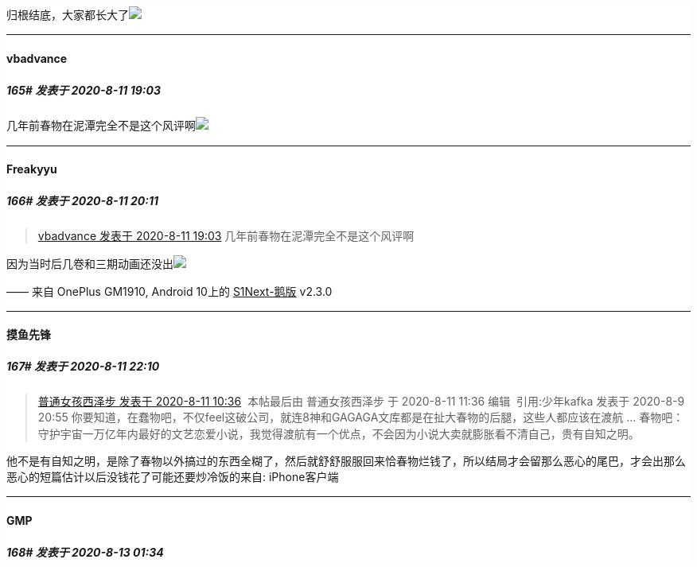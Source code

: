 归根结底，大家都长大了<img src="https://static.saraba1st.com/image/smiley/face2017/067.png" referrerpolicy="no-referrer">







-----

####  vbadvance  
##### 165#       发表于 2020-8-11 19:03




几年前春物在泥潭完全不是这个风评啊<img src="https://static.saraba1st.com/image/smiley/face2017/067.png" referrerpolicy="no-referrer">







-----

####  Freakyyu  
##### 166#       发表于 2020-8-11 20:11



<blockquote><a href="httphttps://bbs.saraba1st.com/2b/forum.php?mod=redirect&amp;goto=findpost&amp;pid=48395165&amp;ptid=1953350" target="_blank">vbadvance 发表于 2020-8-11 19:03</a>
几年前春物在泥潭完全不是这个风评啊</blockquote>
因为当时后几卷和三期动画还没出<img src="https://static.saraba1st.com/image/smiley/face2017/067.png" referrerpolicy="no-referrer">

—— 来自 OnePlus GM1910, Android 10上的 [S1Next-鹅版](https://github.com/ykrank/S1-Next/releases) v2.3.0







-----

####  摸鱼先锋  
##### 167#       发表于 2020-8-11 22:10



<blockquote><a href="httphttps://bbs.saraba1st.com/2b/forum.php?mod=redirect&amp;goto=findpost&amp;pid=48390713&amp;ptid=1953350" target="_blank"> 普通女孩西泽步 发表于 2020-8-11 10:36</a>  本帖最后由 普通女孩西泽步 于 2020-8-11 11:36 编辑  引用:少年kafka 发表于 2020-8-9 20:55 你要知道，在蠢物吧，不仅feel这破公司，就连8神和GAGAGA文库都是在扯大春物的后腿，这些人都应该在渡航 ... 春物吧：守护宇宙一万亿年内最好的文艺恋爱小说，我觉得渡航有一个优点，不会因为小说大卖就膨胀看不清自己，贵有自知之明。 </blockquote>
他不是有自知之明，是除了春物以外搞过的东西全糊了，然后就舒舒服服回来恰春物烂钱了，所以结局才会留那么恶心的尾巴，才会出那么恶心的短篇估计以后没钱花了可能还要炒冷饭的来自: iPhone客户端







-----

####  GMP  
##### 168#       发表于 2020-8-13 01:34
